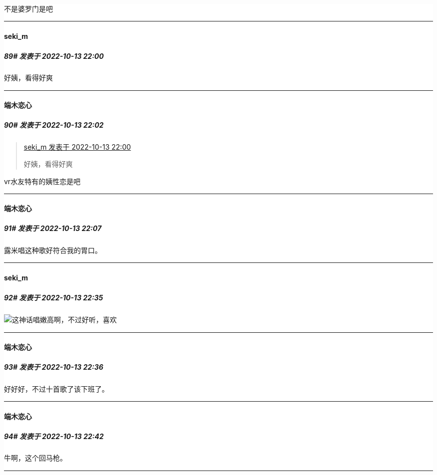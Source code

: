 不是婆罗门是吧

*****

####  seki_m  
##### 89#       发表于 2022-10-13 22:00

好姨，看得好爽



*****

####  端木恋心  
##### 90#       发表于 2022-10-13 22:02

<blockquote><a href="httphttps://bbs.saraba1st.com/2b/forum.php?mod=redirect&amp;goto=findpost&amp;pid=57896456&amp;ptid=2098345" target="_blank">seki_m 发表于 2022-10-13 22:00</a>

好姨，看得好爽</blockquote>
vr水友特有的姨性恋是吧



*****

####  端木恋心  
##### 91#       发表于 2022-10-13 22:07

露米唱这种歌好符合我的胃口。



*****

####  seki_m  
##### 92#       发表于 2022-10-13 22:35

<img src="https://static.saraba1st.com/image/smiley/face2017/068.png" referrerpolicy="no-referrer">这神话唱嫩高啊，不过好听，喜欢

*****

####  端木恋心  
##### 93#       发表于 2022-10-13 22:36

好好好，不过十首歌了该下班了。



*****

####  端木恋心  
##### 94#       发表于 2022-10-13 22:42

牛啊，这个回马枪。

*****
